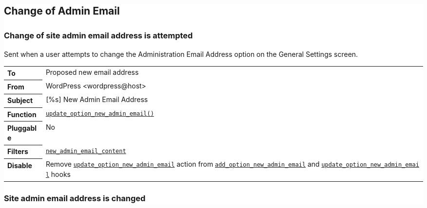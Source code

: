 </table>

## Change of Admin Email

### Change of site admin email address is attempted

Sent when a user attempts to change the Administration Email Address option on the General Settings screen.

<table>
	<tr>
		<th scope="row" valign="top" align="left">To</th>
		<td>Proposed new email address</td>
	</tr>
	<tr>
		<th scope="row" valign="top" align="left">From</th>
		<td>WordPress &lt;wordpress@host&gt;</td>
	</tr>
	<tr>
		<th scope="row" valign="top" align="left">Subject</th>
		<td>[%s] New Admin Email Address</td>
	</tr>
	<tr>
		<th scope="row" valign="top" align="left">Function</th>
		<td><a href="https://developer.wordpress.org/reference/functions/update_option_new_admin_email/"><code>update_option_new_admin_email()</code></a></td>
	</tr>
	<tr>
		<th scope="row" valign="top" align="left">Pluggable</th>
		<td>No</td>
	</tr>
	<tr>
		<th scope="row" valign="top" align="left">Filters</th>
		<td>
			<a href="https://developer.wordpress.org/reference/hooks/new_admin_email_content/"><code>new_admin_email_content</code></a><br>
		</td>
	</tr>
	<tr>
		<th scope="row" valign="top" align="left">Disable</th>
		<td>
			Remove <a href="https://developer.wordpress.org/reference/functions/update_option_new_admin_email/"><code>update_option_new_admin_email</code></a> action from <a href="https://developer.wordpress.org/reference/hooks/add_option_new_admin_email/"><code>add_option_new_admin_email</code></a> and <a href="https://developer.wordpress.org/reference/hooks/update_option_new_admin_email/"><code>update_option_new_admin_email</code></a> hooks
		</td>
	</tr>
</table>

### Site admin email address is changed
